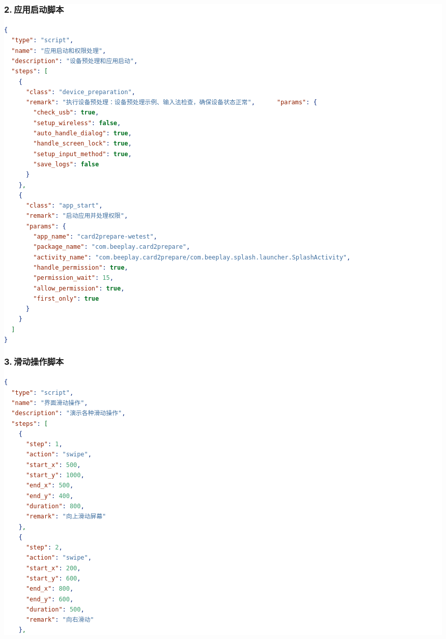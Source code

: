 ### 2. 应用启动脚本

```json
{
  "type": "script",
  "name": "应用启动和权限处理",
  "description": "设备预处理和应用启动",
  "steps": [
    {
      "class": "device_preparation",
      "remark": "执行设备预处理：设备预处理示例、输入法检查，确保设备状态正常",      "params": {
        "check_usb": true,
        "setup_wireless": false,
        "auto_handle_dialog": true,
        "handle_screen_lock": true,
        "setup_input_method": true,
        "save_logs": false
      }
    },
    {
      "class": "app_start",
      "remark": "启动应用并处理权限",
      "params": {
        "app_name": "card2prepare-wetest",
        "package_name": "com.beeplay.card2prepare",
        "activity_name": "com.beeplay.card2prepare/com.beeplay.splash.launcher.SplashActivity",
        "handle_permission": true,
        "permission_wait": 15,
        "allow_permission": true,
        "first_only": true
      }
    }
  ]
}
```

### 3. 滑动操作脚本

```json
{
  "type": "script",
  "name": "界面滑动操作",
  "description": "演示各种滑动操作",
  "steps": [
    {
      "step": 1,
      "action": "swipe",
      "start_x": 500,
      "start_y": 1000,
      "end_x": 500,
      "end_y": 400,
      "duration": 800,
      "remark": "向上滑动屏幕"
    },
    {
      "step": 2,
      "action": "swipe",
      "start_x": 200,
      "start_y": 600,
      "end_x": 800,
      "end_y": 600,
      "duration": 500,
      "remark": "向右滑动"
    },
```